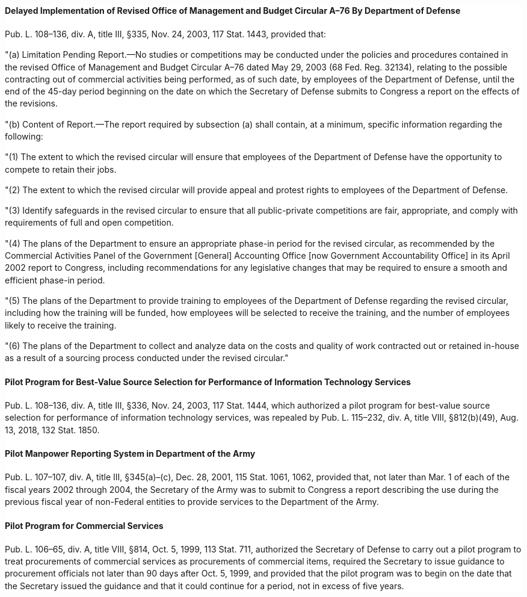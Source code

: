 #### Delayed Implementation of Revised Office of Management and Budget Circular A–76 By Department of Defense ####

Pub. L. 108–136, div. A, title III, §335, Nov. 24, 2003, 117 Stat. 1443, provided that:

"(a) Limitation Pending Report.—No studies or competitions may be conducted under the policies and procedures contained in the revised Office of Management and Budget Circular A–76 dated May 29, 2003 (68 Fed. Reg. 32134), relating to the possible contracting out of commercial activities being performed, as of such date, by employees of the Department of Defense, until the end of the 45-day period beginning on the date on which the Secretary of Defense submits to Congress a report on the effects of the revisions.

"(b) Content of Report.—The report required by subsection (a) shall contain, at a minimum, specific information regarding the following:

"(1) The extent to which the revised circular will ensure that employees of the Department of Defense have the opportunity to compete to retain their jobs.

"(2) The extent to which the revised circular will provide appeal and protest rights to employees of the Department of Defense.

"(3) Identify safeguards in the revised circular to ensure that all public-private competitions are fair, appropriate, and comply with requirements of full and open competition.

"(4) The plans of the Department to ensure an appropriate phase-in period for the revised circular, as recommended by the Commercial Activities Panel of the Government [General] Accounting Office [now Government Accountability Office] in its April 2002 report to Congress, including recommendations for any legislative changes that may be required to ensure a smooth and efficient phase-in period.

"(5) The plans of the Department to provide training to employees of the Department of Defense regarding the revised circular, including how the training will be funded, how employees will be selected to receive the training, and the number of employees likely to receive the training.

"(6) The plans of the Department to collect and analyze data on the costs and quality of work contracted out or retained in-house as a result of a sourcing process conducted under the revised circular."

#### Pilot Program for Best-Value Source Selection for Performance of Information Technology Services ####

Pub. L. 108–136, div. A, title III, §336, Nov. 24, 2003, 117 Stat. 1444, which authorized a pilot program for best-value source selection for performance of information technology services, was repealed by Pub. L. 115–232, div. A, title VIII, §812(b)(49), Aug. 13, 2018, 132 Stat. 1850.

#### Pilot Manpower Reporting System in Department of the Army ####

Pub. L. 107–107, div. A, title III, §345(a)–(c), Dec. 28, 2001, 115 Stat. 1061, 1062, provided that, not later than Mar. 1 of each of the fiscal years 2002 through 2004, the Secretary of the Army was to submit to Congress a report describing the use during the previous fiscal year of non-Federal entities to provide services to the Department of the Army.

#### Pilot Program for Commercial Services ####

Pub. L. 106–65, div. A, title VIII, §814, Oct. 5, 1999, 113 Stat. 711, authorized the Secretary of Defense to carry out a pilot program to treat procurements of commercial services as procurements of commercial items, required the Secretary to issue guidance to procurement officials not later than 90 days after Oct. 5, 1999, and provided that the pilot program was to begin on the date that the Secretary issued the guidance and that it could continue for a period, not in excess of five years.
